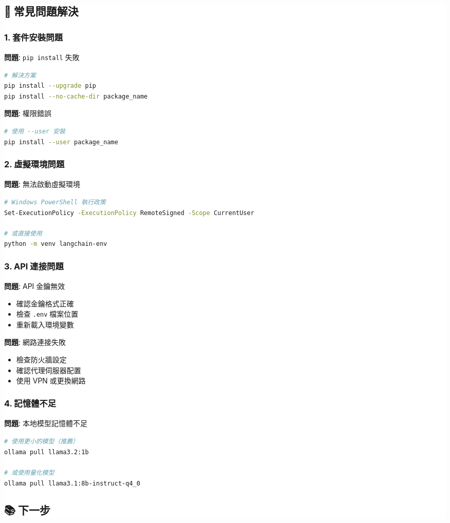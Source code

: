 ## 🐛 常見問題解決

### 1. 套件安裝問題

**問題**: `pip install` 失敗
```bash
# 解決方案
pip install --upgrade pip
pip install --no-cache-dir package_name
```

**問題**: 權限錯誤
```bash
# 使用 --user 安裝
pip install --user package_name
```

### 2. 虛擬環境問題

**問題**: 無法啟動虛擬環境
```bash
# Windows PowerShell 執行政策
Set-ExecutionPolicy -ExecutionPolicy RemoteSigned -Scope CurrentUser

# 或直接使用
python -m venv langchain-env
```

### 3. API 連接問題

**問題**: API 金鑰無效
- 確認金鑰格式正確
- 檢查 `.env` 檔案位置
- 重新載入環境變數

**問題**: 網路連接失敗
- 檢查防火牆設定
- 確認代理伺服器配置
- 使用 VPN 或更換網路

### 4. 記憶體不足

**問題**: 本地模型記憶體不足
```bash
# 使用更小的模型（推薦）
ollama pull llama3.2:1b

# 或使用量化模型
ollama pull llama3.1:8b-instruct-q4_0
```

## 📚 下一步
